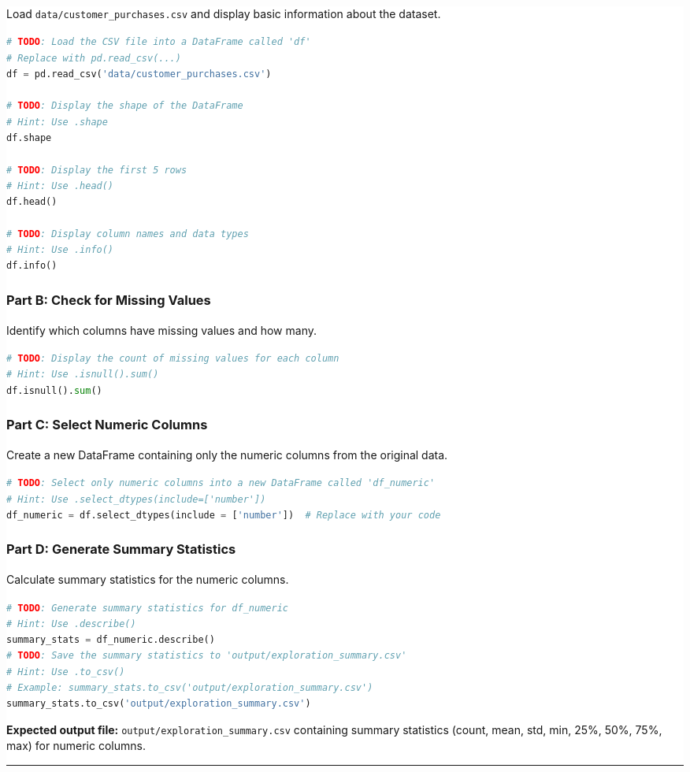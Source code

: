 Load `data/customer_purchases.csv` and display basic information about the dataset.

```python
# TODO: Load the CSV file into a DataFrame called 'df'
# Replace with pd.read_csv(...)
df = pd.read_csv('data/customer_purchases.csv')  

# TODO: Display the shape of the DataFrame
# Hint: Use .shape
df.shape

# TODO: Display the first 5 rows
# Hint: Use .head()
df.head()

# TODO: Display column names and data types
# Hint: Use .info()
df.info()
```

### Part B: Check for Missing Values

Identify which columns have missing values and how many.

```python
# TODO: Display the count of missing values for each column
# Hint: Use .isnull().sum()
df.isnull().sum()
```

### Part C: Select Numeric Columns

Create a new DataFrame containing only the numeric columns from the original data.

```python
# TODO: Select only numeric columns into a new DataFrame called 'df_numeric'
# Hint: Use .select_dtypes(include=['number'])
df_numeric = df.select_dtypes(include = ['number'])  # Replace with your code
```

### Part D: Generate Summary Statistics

Calculate summary statistics for the numeric columns.

```python
# TODO: Generate summary statistics for df_numeric
# Hint: Use .describe()
summary_stats = df_numeric.describe()
# TODO: Save the summary statistics to 'output/exploration_summary.csv'
# Hint: Use .to_csv()
# Example: summary_stats.to_csv('output/exploration_summary.csv')
summary_stats.to_csv('output/exploration_summary.csv')
```

**Expected output file:** `output/exploration_summary.csv` containing summary statistics (count, mean, std, min, 25%, 50%, 75%, max) for numeric columns.

---